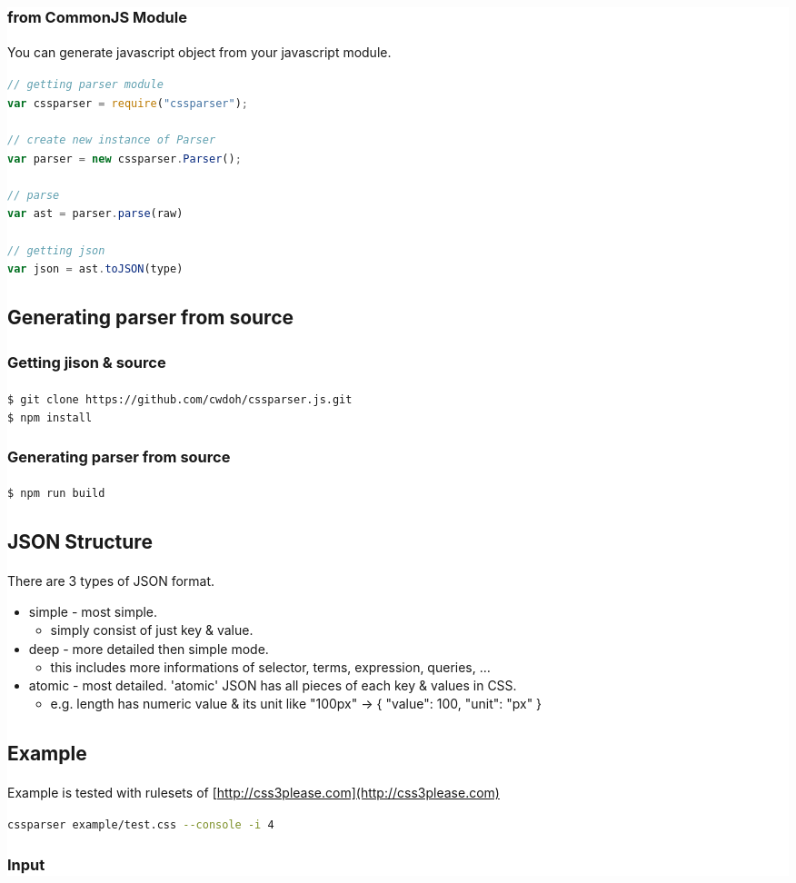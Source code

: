 ### from CommonJS Module

You can generate javascript object from your javascript module.

```javascript
// getting parser module
var cssparser = require("cssparser");

// create new instance of Parser
var parser = new cssparser.Parser();

// parse
var ast = parser.parse(raw)

// getting json
var json = ast.toJSON(type)
```

## Generating parser from source

### Getting jison & source

```bash
$ git clone https://github.com/cwdoh/cssparser.js.git
$ npm install
```

### Generating parser from source

```bash
$ npm run build
```

## JSON Structure

There are 3 types of JSON format.

* simple - most simple.
	* simply consist of just key & value.
* deep - more detailed then simple mode.
	* this includes more informations of selector, terms, expression, queries, …
* atomic - most detailed. 'atomic' JSON has all pieces of each key & values in CSS.
	* e.g. length has numeric value & its unit like "100px" -> { "value": 100, "unit": "px" }

## Example

Example is tested with rulesets of [http://css3please.com](http://css3please.com)

```bash
cssparser example/test.css --console -i 4
```

### Input
